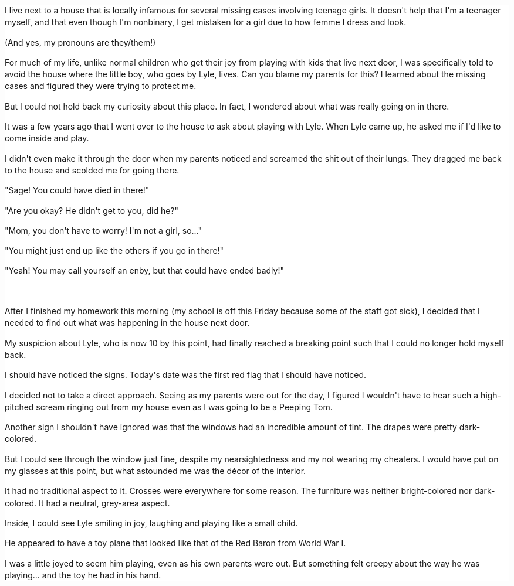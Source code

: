 I live next to a house that is locally infamous for several missing cases involving teenage girls. It doesn't help that I'm a teenager myself, and that even though I'm nonbinary, I get mistaken for a girl due to how femme I dress and look.

(And yes, my pronouns are they/them!)

For much of my life, unlike normal children who get their joy from playing with kids that live next door, I was specifically told to avoid the house where the little boy, who goes by Lyle, lives. Can you blame my parents for this? I learned about the missing cases and figured they were trying to protect me.

But I could not hold back my curiosity about this place. In fact, I wondered about what was really going on in there.

It was a few years ago that I went over to the house to ask about playing with Lyle. When Lyle came up, he asked me if I'd like to come inside and play.

I didn't even make it through the door when my parents noticed and screamed the shit out of their lungs. They dragged me back to the house and scolded me for going there.

"Sage! You could have died in there!"

"Are you okay? He didn't get to you, did he?"

"Mom, you don't have to worry! I'm not a girl, so..."

"You might just end up like the others if you go in there!"

"Yeah! You may call yourself an enby, but that could have ended badly!"

&#x200B;

After I finished my homework this morning (my school is off this Friday because some of the staff got sick), I decided that I needed to find out what was happening in the house next door.

My suspicion about Lyle, who is now 10 by this point, had finally reached a breaking point such that I could no longer hold myself back.

I should have noticed the signs. Today's date was the first red flag that I should have noticed.

I decided not to take a direct approach. Seeing as my parents were out for the day, I figured I wouldn't have to hear such a high-pitched scream ringing out from my house even as I was going to be a Peeping Tom.

Another sign I shouldn't have ignored was that the windows had an incredible amount of tint. The drapes were pretty dark-colored.

But I could see through the window just fine, despite my nearsightedness and my not wearing my cheaters. I would have put on my glasses at this point, but what astounded me was the décor of the interior.

It had no traditional aspect to it. Crosses were everywhere for some reason. The furniture was neither bright-colored nor dark-colored. It had a neutral, grey-area aspect.

Inside, I could see Lyle smiling in joy, laughing and playing like a small child.

He appeared to have a toy plane that looked like that of the Red Baron from World War I.

I was a little joyed to seem him playing, even as his own parents were out. But something felt creepy about the way he was playing... and the toy he had in his hand.
